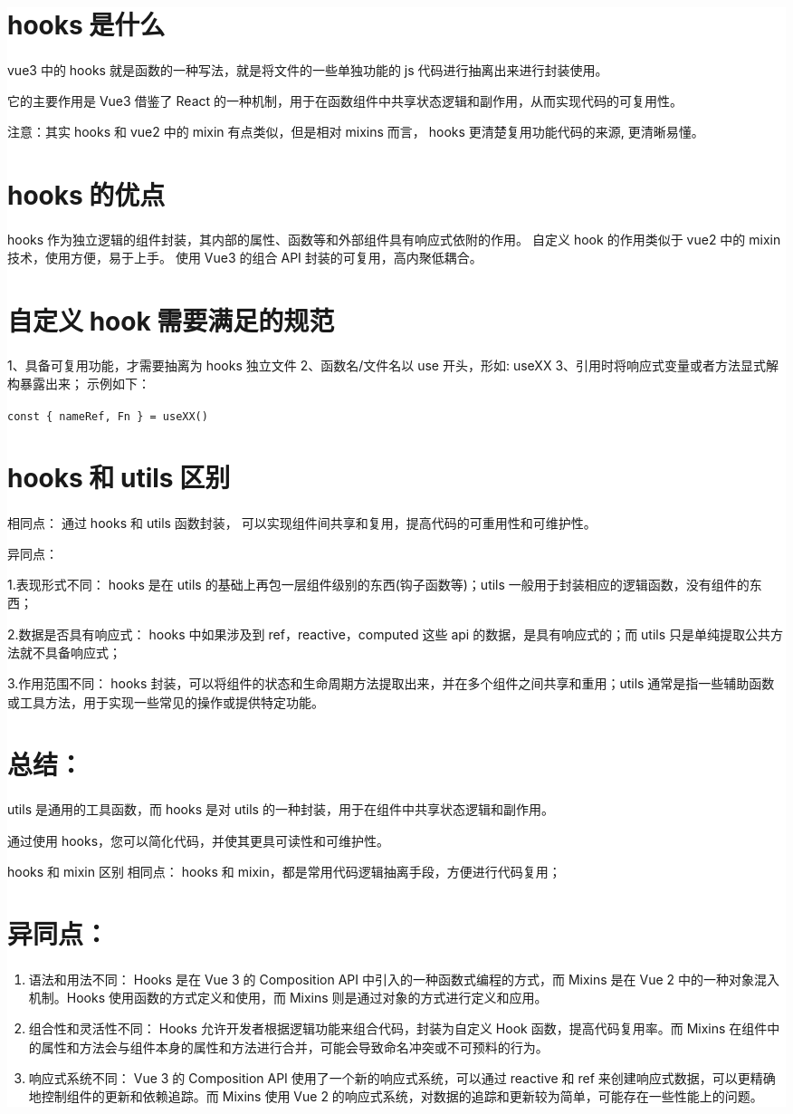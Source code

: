 # hooks 是什么
vue3  中的  hooks  就是函数的一种写法，就是将文件的一些单独功能的 js 代码进行抽离出来进行封装使用。

它的主要作用是 Vue3 借鉴了 React 的一种机制，用于在函数组件中共享状态逻辑和副作用，从而实现代码的可复用性。

注意：其实  hooks  和  vue2  中的  mixin  有点类似，但是相对  mixins  而言， hooks  更清楚复用功能代码的来源, 更清晰易懂。

# hooks 的优点
hooks 作为独立逻辑的组件封装，其内部的属性、函数等和外部组件具有响应式依附的作用。
自定义 hook 的作用类似于 vue2 中的 mixin 技术，使用方便，易于上手。
使用 Vue3 的组合 API 封装的可复用，高内聚低耦合。
# 自定义 hook 需要满足的规范
1、具备可复用功能，才需要抽离为 hooks 独立文件
2、函数名/文件名以 use 开头，形如: useXX
3、引用时将响应式变量或者方法显式解构暴露出来；
示例如下：
```
const { nameRef, Fn } = useXX()
```
# hooks 和 utils 区别
相同点： 通过 hooks 和 utils 函数封装， 可以实现组件间共享和复用，提高代码的可重用性和可维护性。

异同点：

1.表现形式不同： hooks 是在 utils 的基础上再包一层组件级别的东西(钩子函数等)；utils 一般用于封装相应的逻辑函数，没有组件的东西；

2.数据是否具有响应式： hooks 中如果涉及到 ref，reactive，computed 这些 api 的数据，是具有响应式的；而 utils 只是单纯提取公共方法就不具备响应式；

3.作用范围不同： hooks 封装，可以将组件的状态和生命周期方法提取出来，并在多个组件之间共享和重用；utils 通常是指一些辅助函数或工具方法，用于实现一些常见的操作或提供特定功能。

# 总结：

utils 是通用的工具函数，而 hooks 是对 utils 的一种封装，用于在组件中共享状态逻辑和副作用。

通过使用 hooks，您可以简化代码，并使其更具可读性和可维护性。

hooks 和 mixin 区别
相同点： hooks 和 mixin，都是常用代码逻辑抽离手段，方便进行代码复用；

# 异同点：

1. 语法和用法不同： Hooks 是在 Vue 3 的 Composition API 中引入的一种函数式编程的方式，而 Mixins 是在 Vue 2 中的一种对象混入机制。Hooks 使用函数的方式定义和使用，而 Mixins 则是通过对象的方式进行定义和应用。

2. 组合性和灵活性不同： Hooks 允许开发者根据逻辑功能来组合代码，封装为自定义 Hook 函数，提高代码复用率。而 Mixins 在组件中的属性和方法会与组件本身的属性和方法进行合并，可能会导致命名冲突或不可预料的行为。

3. 响应式系统不同： Vue 3 的 Composition API 使用了一个新的响应式系统，可以通过 reactive 和 ref 来创建响应式数据，可以更精确地控制组件的更新和依赖追踪。而 Mixins 使用 Vue 2 的响应式系统，对数据的追踪和更新较为简单，可能存在一些性能上的问题。
